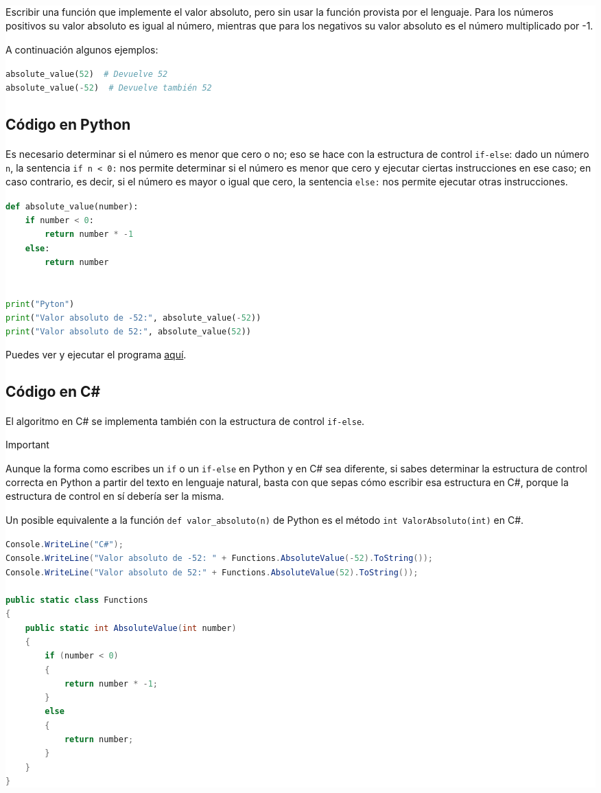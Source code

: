 Escribir una función que implemente el valor absoluto, pero sin usar la función
provista por el lenguaje. Para los números positivos su valor absoluto es igual
al número, mientras que para los negativos su valor absoluto es el número
multiplicado por -1.

A continuación algunos ejemplos:

```python
absolute_value(52)  # Devuelve 52
absolute_value(-52)  # Devuelve también 52
```

## Código en Python

Es necesario determinar si el número es menor que cero o no; eso se hace con la
estructura de control `if-else`: dado un número `n`, la sentencia `if n < 0:`
nos permite determinar si el número es menor que cero y ejecutar ciertas
instrucciones en ese caso; en caso contrario, es decir, si el número es mayor o
igual que cero, la sentencia `else:` nos permite ejecutar otras instrucciones.

```python
def absolute_value(number):
    if number < 0:
        return number * -1
    else:
        return number


print("Pyton")
print("Valor absoluto de -52:", absolute_value(-52))
print("Valor absoluto de 52:", absolute_value(52))
```

Puedes ver y ejecutar el programa [aquí](./Ejercicio_1/Ejercicio_1.py).

## Código en C#

El algoritmo en C# se implementa también con la estructura de control `if-else`.

> [!IMPORTANT]
> Aunque la forma como escribes un `if` o un `if-else` en Python y en C# sea
> diferente, si sabes determinar la estructura de control correcta en Python a
> partir del texto en lenguaje natural, basta con que sepas cómo escribir esa
> estructura en C#, porque la estructura de control en sí debería ser la misma.

Un posible equivalente a la función `def valor_absoluto(n)` de Python es el
método `int ValorAbsoluto(int)` en C#.

```csharp
Console.WriteLine("C#");
Console.WriteLine("Valor absoluto de -52: " + Functions.AbsoluteValue(-52).ToString());
Console.WriteLine("Valor absoluto de 52:" + Functions.AbsoluteValue(52).ToString());

public static class Functions
{
    public static int AbsoluteValue(int number)
    {
        if (number < 0)
        {
            return number * -1;
        }
        else
        {
            return number;
        }
    }
}
```

[^1]: La diferencia es si se evalúa el segundo operando. Ver
[^2]: Mientras `/=` aplicado a objetos de tipo `int` en Python da como resultado